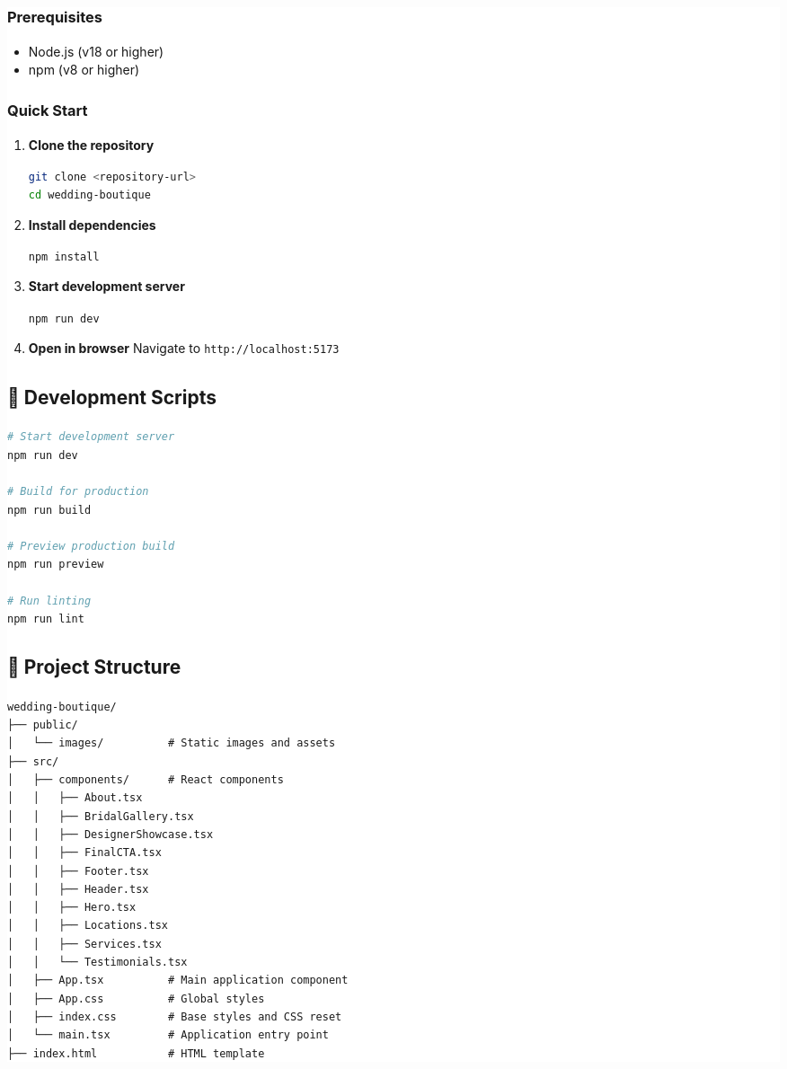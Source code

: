 ### Prerequisites

- Node.js (v18 or higher)
- npm (v8 or higher)

### Quick Start

1. **Clone the repository**

   ```bash
   git clone <repository-url>
   cd wedding-boutique
   ```

2. **Install dependencies**

   ```bash
   npm install
   ```

3. **Start development server**

   ```bash
   npm run dev
   ```

4. **Open in browser**
   Navigate to `http://localhost:5173`

## 🎨 Development Scripts

```bash
# Start development server
npm run dev

# Build for production
npm run build

# Preview production build
npm run preview

# Run linting
npm run lint
```

## 📁 Project Structure

```
wedding-boutique/
├── public/
│   └── images/          # Static images and assets
├── src/
│   ├── components/      # React components
│   │   ├── About.tsx
│   │   ├── BridalGallery.tsx
│   │   ├── DesignerShowcase.tsx
│   │   ├── FinalCTA.tsx
│   │   ├── Footer.tsx
│   │   ├── Header.tsx
│   │   ├── Hero.tsx
│   │   ├── Locations.tsx
│   │   ├── Services.tsx
│   │   └── Testimonials.tsx
│   ├── App.tsx          # Main application component
│   ├── App.css          # Global styles
│   ├── index.css        # Base styles and CSS reset
│   └── main.tsx         # Application entry point
├── index.html           # HTML template
```